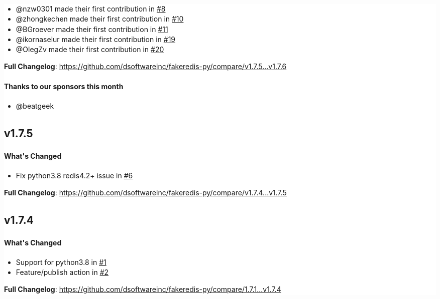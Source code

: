 * @nzw0301 made their first contribution in [#8](https://github.com/dsoftwareinc/fakeredis-py/pull/8)
* @zhongkechen made their first contribution in [#10](https://github.com/dsoftwareinc/fakeredis-py/pull/10)
* @BGroever made their first contribution in [#11](https://github.com/dsoftwareinc/fakeredis-py/pull/11)
* @ikornaselur made their first contribution in [#19](https://github.com/dsoftwareinc/fakeredis-py/pull/19)
* @OlegZv made their first contribution in [#20](https://github.com/dsoftwareinc/fakeredis-py/pull/20)

**Full Changelog**: https://github.com/dsoftwareinc/fakeredis-py/compare/v1.7.5...v1.7.6

#### Thanks to our sponsors this month

- @beatgeek

## v1.7.5

#### What's Changed

* Fix python3.8 redis4.2+ issue in [#6](https://github.com/dsoftwareinc/fakeredis-py/pull/6)

**Full Changelog**: https://github.com/dsoftwareinc/fakeredis-py/compare/v1.7.4...v1.7.5

## v1.7.4

#### What's Changed

* Support for python3.8 in [#1](https://github.com/dsoftwareinc/fakeredis-py/pull/1)
* Feature/publish action in [#2](https://github.com/dsoftwareinc/fakeredis-py/pull/2)

**Full Changelog**: https://github.com/dsoftwareinc/fakeredis-py/compare/1.7.1...v1.7.4
